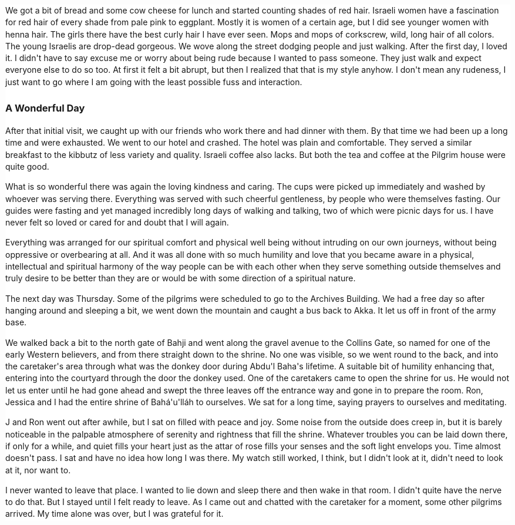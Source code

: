 We got a bit of bread and some cow cheese for lunch and started counting shades of red hair. Israeli women have a fascination for red hair of every shade from pale pink to eggplant. Mostly it is women of a certain age, but I did see younger women with henna hair. The girls there have the best curly hair I have ever seen. Mops and mops of corkscrew, wild, long hair of all colors. The young Israelis are drop-dead gorgeous. We wove along the street dodging people and just walking. After the first day, I loved it. I didn't have to say excuse me or worry about being rude because I wanted to pass someone. They just walk and expect everyone else to do so too. At first it felt a bit abrupt, but then I realized that that is my style anyhow. I don't mean any rudeness, I just want to go where I am going with the least possible fuss and interaction.

### A Wonderful Day

After that initial visit, we caught up with our friends who work there and had dinner with them. By that time we had been up a long time and were exhausted. We went to our hotel and crashed. The hotel was plain and comfortable. They served a similar breakfast to the kibbutz of less variety and quality. Israeli coffee also lacks. But both the tea and coffee at the Pilgrim house were quite good.

What is so wonderful there was again the loving kindness and caring. The cups were picked up immediately and washed by whoever was serving there. Everything was served with such cheerful gentleness, by people who were themselves fasting. Our guides were fasting and yet managed incredibly long days of walking and talking, two of which were picnic days for us. I have never felt so loved or cared for and doubt that I will again.

Everything was arranged for our spiritual comfort and physical well being without intruding on our own journeys, without being oppressive or overbearing at all. And it was all done with so much humility and love that you became aware in a physical, intellectual and spiritual harmony of the way people can be with each other when they serve something outside themselves and truly desire to be better than they are or would be with some direction of a spiritual nature.

The next day was Thursday. Some of the pilgrims were scheduled to go to the Archives Building. We had a free day so after hanging around and sleeping a bit, we went down the mountain and caught a bus back to Akka. It let us off in front of the army base.

We walked back a bit to the north gate of Bahji and went along the gravel avenue to the Collins Gate, so named for one of the early Western believers, and from there straight down to the shrine. No one was visible, so we went round to the back, and into the caretaker's area through what was the donkey door during Abdu'l Baha's lifetime. A suitable bit of humility enhancing that, entering into the courtyard through the door the donkey used. One of the caretakers came to open the shrine for us. He would not let us enter until he had gone ahead and swept the three leaves off the entrance way and gone in to prepare the room. Ron, Jessica and I had the entire shrine of Bahá'u'lláh to ourselves. We sat for a long time, saying prayers to ourselves and meditating.

J and Ron went out after awhile, but I sat on filled with peace and joy. Some noise from the outside does creep in, but it is barely noticeable in the palpable atmosphere of serenity and rightness that fill the shrine. Whatever troubles you can be laid down there, if only for a while, and quiet fills your heart just as the attar of rose fills your senses and the soft light envelops you. Time almost doesn't pass. I sat and have no idea how long I was there. My watch still worked, I think, but I didn't look at it, didn't need to look at it, nor want to.

I never wanted to leave that place. I wanted to lie down and sleep there and then wake in that room. I didn't quite have the nerve to do that. But I stayed until I felt ready to leave. As I came out and chatted with the caretaker for a moment, some other pilgrims arrived. My time alone was over, but I was grateful for it.
